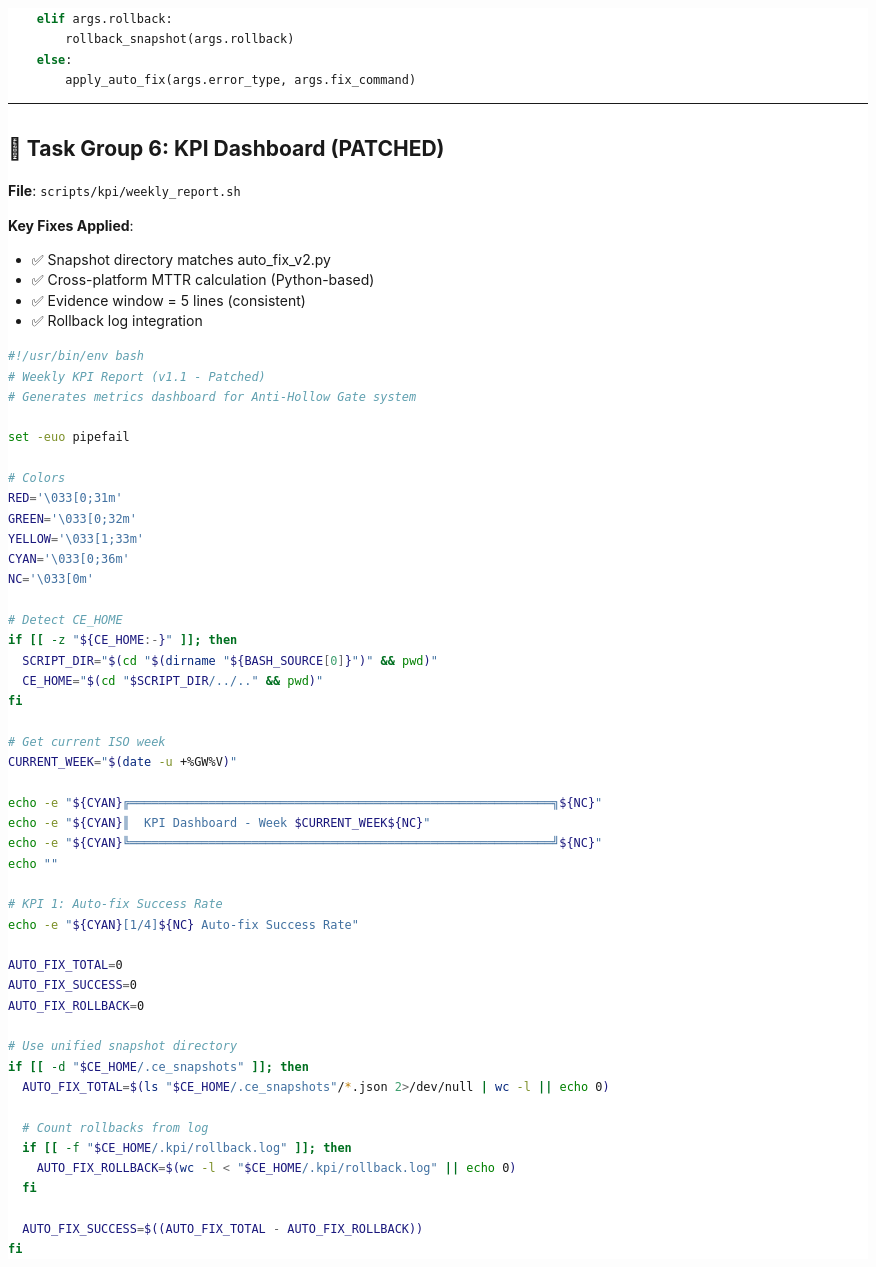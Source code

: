 ```python
    elif args.rollback:
        rollback_snapshot(args.rollback)
    else:
        apply_auto_fix(args.error_type, args.fix_command)
```

---

## 📂 Task Group 6: KPI Dashboard (PATCHED)

**File**: `scripts/kpi/weekly_report.sh`

**Key Fixes Applied**:
- ✅ Snapshot directory matches auto_fix_v2.py
- ✅ Cross-platform MTTR calculation (Python-based)
- ✅ Evidence window = 5 lines (consistent)
- ✅ Rollback log integration

```bash
#!/usr/bin/env bash
# Weekly KPI Report (v1.1 - Patched)
# Generates metrics dashboard for Anti-Hollow Gate system

set -euo pipefail

# Colors
RED='\033[0;31m'
GREEN='\033[0;32m'
YELLOW='\033[1;33m'
CYAN='\033[0;36m'
NC='\033[0m'

# Detect CE_HOME
if [[ -z "${CE_HOME:-}" ]]; then
  SCRIPT_DIR="$(cd "$(dirname "${BASH_SOURCE[0]}")" && pwd)"
  CE_HOME="$(cd "$SCRIPT_DIR/../.." && pwd)"
fi

# Get current ISO week
CURRENT_WEEK="$(date -u +%GW%V)"

echo -e "${CYAN}╔═══════════════════════════════════════════════════════════╗${NC}"
echo -e "${CYAN}║  KPI Dashboard - Week $CURRENT_WEEK${NC}"
echo -e "${CYAN}╚═══════════════════════════════════════════════════════════╝${NC}"
echo ""

# KPI 1: Auto-fix Success Rate
echo -e "${CYAN}[1/4]${NC} Auto-fix Success Rate"

AUTO_FIX_TOTAL=0
AUTO_FIX_SUCCESS=0
AUTO_FIX_ROLLBACK=0

# Use unified snapshot directory
if [[ -d "$CE_HOME/.ce_snapshots" ]]; then
  AUTO_FIX_TOTAL=$(ls "$CE_HOME/.ce_snapshots"/*.json 2>/dev/null | wc -l || echo 0)

  # Count rollbacks from log
  if [[ -f "$CE_HOME/.kpi/rollback.log" ]]; then
    AUTO_FIX_ROLLBACK=$(wc -l < "$CE_HOME/.kpi/rollback.log" || echo 0)
  fi

  AUTO_FIX_SUCCESS=$((AUTO_FIX_TOTAL - AUTO_FIX_ROLLBACK))
fi
```